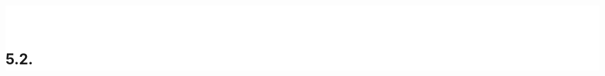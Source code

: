 </div>

<b><span style='font-size:18.0pt;font-family:"Times New Roman","serif"'><br
clear=all style='page-break-before:always'>
</span></b>

<div class=WordSection11>

<h2><a name="_Toc309643492"></a><a name="_Ref295132175">5.2.<span
style='font:7.0pt "Times New Roman"'>&nbsp;&nbsp;&nbsp;&nbsp;&nbsp;&nbsp;&nbsp;&nbsp;


